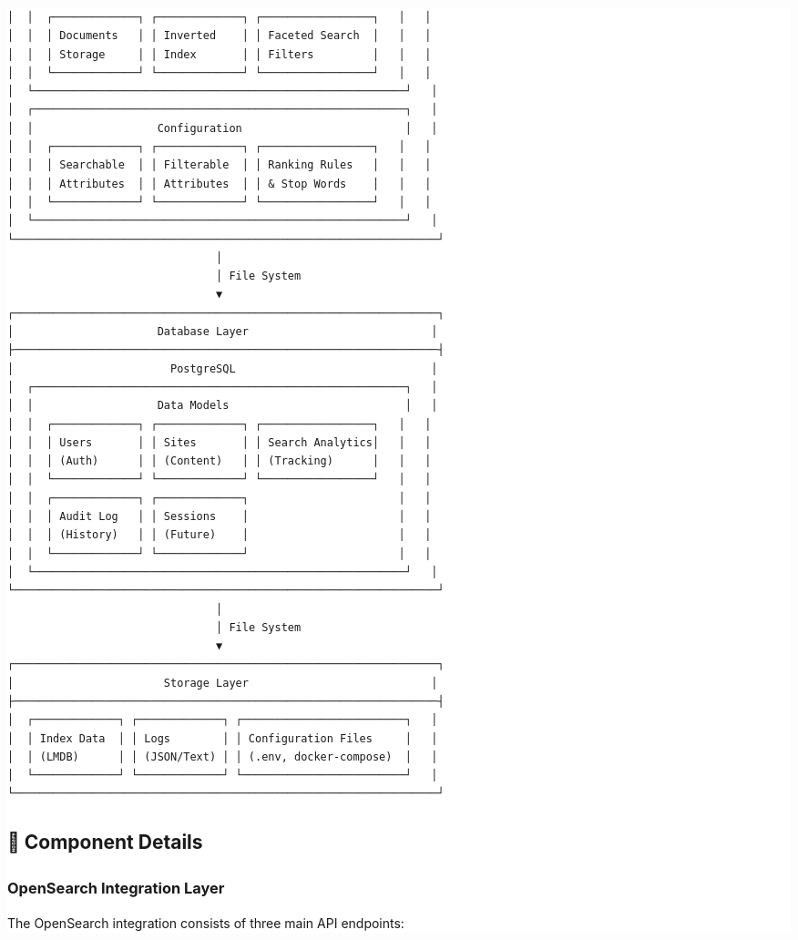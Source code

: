 ```
│  │  ┌─────────────┐ ┌─────────────┐ ┌─────────────────┐   │   │
│  │  │ Documents   │ │ Inverted    │ │ Faceted Search  │   │   │
│  │  │ Storage     │ │ Index       │ │ Filters         │   │   │
│  │  └─────────────┘ └─────────────┘ └─────────────────┘   │   │
│  └─────────────────────────────────────────────────────────┘   │
│  ┌─────────────────────────────────────────────────────────┐   │
│  │                   Configuration                         │   │
│  │  ┌─────────────┐ ┌─────────────┐ ┌─────────────────┐   │   │
│  │  │ Searchable  │ │ Filterable  │ │ Ranking Rules   │   │   │
│  │  │ Attributes  │ │ Attributes  │ │ & Stop Words    │   │   │
│  │  └─────────────┘ └─────────────┘ └─────────────────┘   │   │
│  └─────────────────────────────────────────────────────────┘   │
└─────────────────────────────────────────────────────────────────┘
                                │
                                │ File System
                                ▼
┌─────────────────────────────────────────────────────────────────┐
│                      Database Layer                            │
├─────────────────────────────────────────────────────────────────┤
│                        PostgreSQL                              │
│  ┌─────────────────────────────────────────────────────────┐   │
│  │                   Data Models                           │   │
│  │  ┌─────────────┐ ┌─────────────┐ ┌─────────────────┐   │   │
│  │  │ Users       │ │ Sites       │ │ Search Analytics│   │   │
│  │  │ (Auth)      │ │ (Content)   │ │ (Tracking)      │   │   │
│  │  └─────────────┘ └─────────────┘ └─────────────────┘   │   │
│  │  ┌─────────────┐ ┌─────────────┐                       │   │
│  │  │ Audit Log   │ │ Sessions    │                       │   │
│  │  │ (History)   │ │ (Future)    │                       │   │
│  │  └─────────────┘ └─────────────┘                       │   │
│  └─────────────────────────────────────────────────────────┘   │
└─────────────────────────────────────────────────────────────────┘
                                │
                                │ File System
                                ▼
┌─────────────────────────────────────────────────────────────────┐
│                       Storage Layer                            │
├─────────────────────────────────────────────────────────────────┤
│  ┌─────────────┐ ┌─────────────┐ ┌─────────────────────────┐   │
│  │ Index Data  │ │ Logs        │ │ Configuration Files     │   │
│  │ (LMDB)      │ │ (JSON/Text) │ │ (.env, docker-compose)  │   │
│  └─────────────┘ └─────────────┘ └─────────────────────────┘   │
└─────────────────────────────────────────────────────────────────┘
```

## 🔧 Component Details

### OpenSearch Integration Layer

The OpenSearch integration consists of three main API endpoints:
